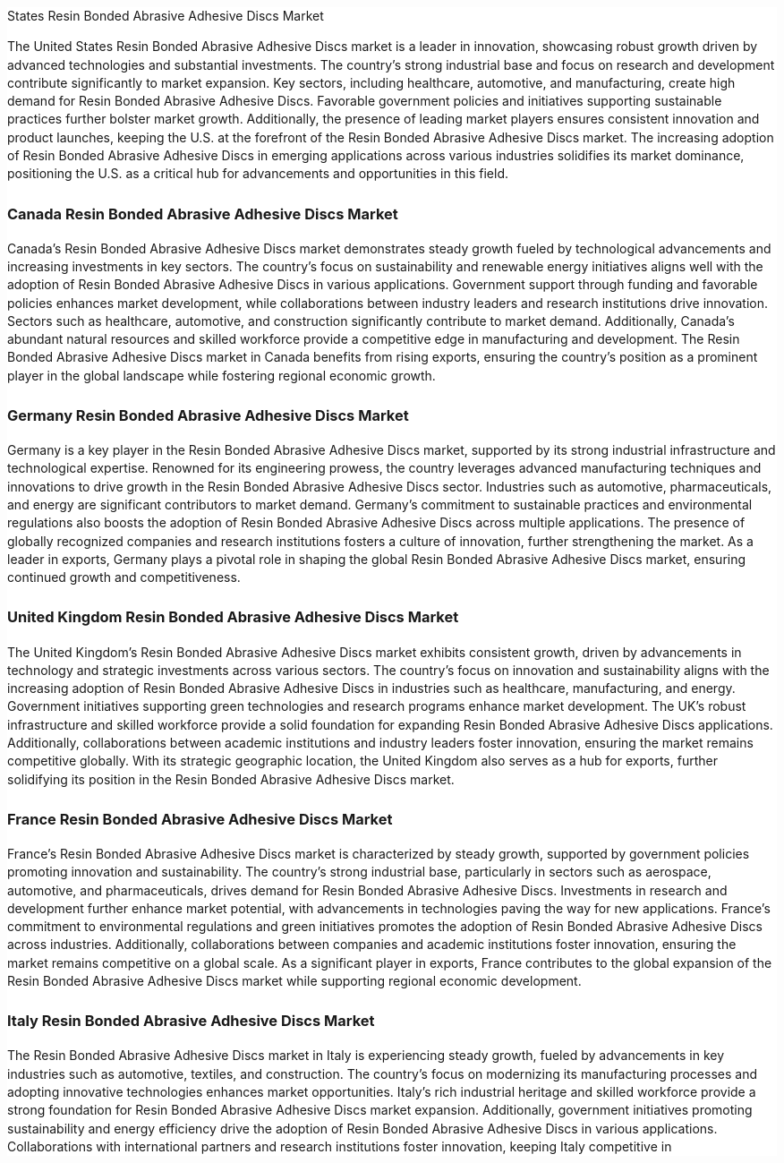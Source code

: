 States Resin Bonded Abrasive Adhesive Discs Market</h3><p>The United States Resin Bonded Abrasive Adhesive Discs market is a leader in innovation, showcasing robust growth driven by advanced technologies and substantial investments. The country&rsquo;s strong industrial base and focus on research and development contribute significantly to market expansion. Key sectors, including healthcare, automotive, and manufacturing, create high demand for Resin Bonded Abrasive Adhesive Discs. Favorable government policies and initiatives supporting sustainable practices further bolster market growth. Additionally, the presence of leading market players ensures consistent innovation and product launches, keeping the U.S. at the forefront of the Resin Bonded Abrasive Adhesive Discs market. The increasing adoption of Resin Bonded Abrasive Adhesive Discs in emerging applications across various industries solidifies its market dominance, positioning the U.S. as a critical hub for advancements and opportunities in this field.</p><h3>Canada Resin Bonded Abrasive Adhesive Discs Market</h3><p>Canada&rsquo;s Resin Bonded Abrasive Adhesive Discs market demonstrates steady growth fueled by technological advancements and increasing investments in key sectors. The country&rsquo;s focus on sustainability and renewable energy initiatives aligns well with the adoption of Resin Bonded Abrasive Adhesive Discs in various applications. Government support through funding and favorable policies enhances market development, while collaborations between industry leaders and research institutions drive innovation. Sectors such as healthcare, automotive, and construction significantly contribute to market demand. Additionally, Canada&rsquo;s abundant natural resources and skilled workforce provide a competitive edge in manufacturing and development. The Resin Bonded Abrasive Adhesive Discs market in Canada benefits from rising exports, ensuring the country&rsquo;s position as a prominent player in the global landscape while fostering regional economic growth.</p><h3>Germany Resin Bonded Abrasive Adhesive Discs Market</h3><p>Germany is a key player in the Resin Bonded Abrasive Adhesive Discs market, supported by its strong industrial infrastructure and technological expertise. Renowned for its engineering prowess, the country leverages advanced manufacturing techniques and innovations to drive growth in the Resin Bonded Abrasive Adhesive Discs sector. Industries such as automotive, pharmaceuticals, and energy are significant contributors to market demand. Germany&rsquo;s commitment to sustainable practices and environmental regulations also boosts the adoption of Resin Bonded Abrasive Adhesive Discs across multiple applications. The presence of globally recognized companies and research institutions fosters a culture of innovation, further strengthening the market. As a leader in exports, Germany plays a pivotal role in shaping the global Resin Bonded Abrasive Adhesive Discs market, ensuring continued growth and competitiveness.</p><h3>United Kingdom Resin Bonded Abrasive Adhesive Discs Market</h3><p>The United Kingdom&rsquo;s Resin Bonded Abrasive Adhesive Discs market exhibits consistent growth, driven by advancements in technology and strategic investments across various sectors. The country&rsquo;s focus on innovation and sustainability aligns with the increasing adoption of Resin Bonded Abrasive Adhesive Discs in industries such as healthcare, manufacturing, and energy. Government initiatives supporting green technologies and research programs enhance market development. The UK&rsquo;s robust infrastructure and skilled workforce provide a solid foundation for expanding Resin Bonded Abrasive Adhesive Discs applications. Additionally, collaborations between academic institutions and industry leaders foster innovation, ensuring the market remains competitive globally. With its strategic geographic location, the United Kingdom also serves as a hub for exports, further solidifying its position in the Resin Bonded Abrasive Adhesive Discs market.</p><h3>France Resin Bonded Abrasive Adhesive Discs Market</h3><p>France&rsquo;s Resin Bonded Abrasive Adhesive Discs market is characterized by steady growth, supported by government policies promoting innovation and sustainability. The country&rsquo;s strong industrial base, particularly in sectors such as aerospace, automotive, and pharmaceuticals, drives demand for Resin Bonded Abrasive Adhesive Discs. Investments in research and development further enhance market potential, with advancements in technologies paving the way for new applications. France&rsquo;s commitment to environmental regulations and green initiatives promotes the adoption of Resin Bonded Abrasive Adhesive Discs across industries. Additionally, collaborations between companies and academic institutions foster innovation, ensuring the market remains competitive on a global scale. As a significant player in exports, France contributes to the global expansion of the Resin Bonded Abrasive Adhesive Discs market while supporting regional economic development.</p><h3>Italy Resin Bonded Abrasive Adhesive Discs Market</h3><p>The Resin Bonded Abrasive Adhesive Discs market in Italy is experiencing steady growth, fueled by advancements in key industries such as automotive, textiles, and construction. The country&rsquo;s focus on modernizing its manufacturing processes and adopting innovative technologies enhances market opportunities. Italy&rsquo;s rich industrial heritage and skilled workforce provide a strong foundation for Resin Bonded Abrasive Adhesive Discs market expansion. Additionally, government initiatives promoting sustainability and energy efficiency drive the adoption of Resin Bonded Abrasive Adhesive Discs in various applications. Collaborations with international partners and research institutions foster innovation, keeping Italy competitive in